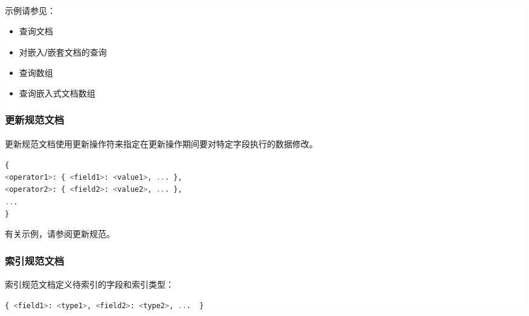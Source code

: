 示例请参见：

- 查询文档

- 对嵌入/嵌套文档的查询

- 查询数组

- 查询嵌入式文档数组

### 更新规范文档

更新规范文档使用更新操作符来指定在更新操作期间要对特定字段执行的数据修改。

```sql
{
<operator1>: { <field1>: <value1>, ... },
<operator2>: { <field2>: <value2>, ... },
...
}
```

有关示例，请参阅更新规范。

### 索引规范文档

索引规范文档定义待索引的字段和索引类型：

```sql
{ <field1>: <type1>, <field2>: <type2>, ...  }
```